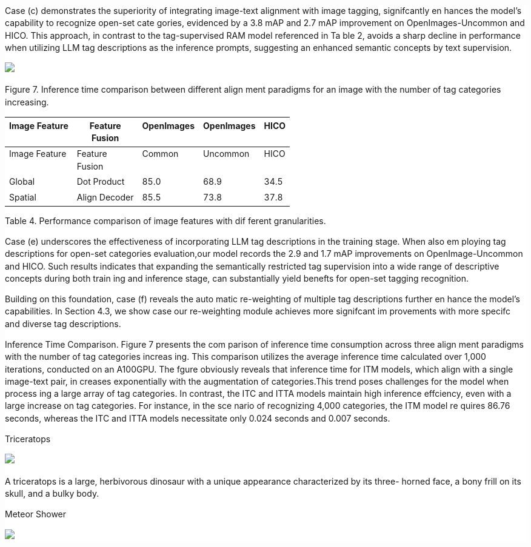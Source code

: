 Case (c) demonstrates the superiority of integrating image-text alignment with image tagging, signifcantly en hances the model’s capability to recognize open-set cate gories, evidenced by a 3.8 mAP and 2.7 mAP improvement on OpenImages-Uncommon and HICO. This approach, in contrast to the tag-supervised RAM model referenced in Ta ble 2, avoids a sharp decline in performance when utilizing LLM tag descriptions as the inference prompts, suggesting an enhanced semantic concepts by text supervision.


![](https://web-api.textin.com/ocr_image/external/39d18f2a794bfcf7.jpg)

Figure 7. Inference time comparison between different align ment paradigms for an image with the number of tag categories increasing.


| Image Feature  | Feature<br>Fusion  | OpenImages  | OpenImages  | HICO  |
| --- | --- | --- | --- | --- |
| Image Feature  | Feature<br>Fusion  | Common  | Uncommon  | HICO  |
| Global  | Dot Product  | 85.0  | 68.9  | 34.5  |
| Spatial  | Align Decoder  | 85.5  | 73.8  | 37.8  |


Table 4. Performance comparison of image features with dif ferent granularities.

Case (e) underscores the effectiveness of incorporating LLM tag descriptions in the training stage. When also em ploying tag descriptions for open-set categories evaluation,our model records the 2.9 and 1.7 mAP improvements on OpenImage-Uncommon and HICO. Such results indicates that expanding the semantically restricted tag supervision into a wide range of descriptive concepts during both train ing and inference stage, can substantially yield benefts for open-set tagging recognition.

Building on this foundation, case (f) reveals the auto matic re-weighting of multiple tag descriptions further en hance the model’s capabilities. In Section 4.3, we show case our re-weighting module achieves more signifcant im provements with more specifc and diverse tag descriptions.

Inference Time Comparison. Figure 7 presents the com parison of inference time consumption across three align ment paradigms with the number of tag categories increas ing. This comparison utilizes the average inference time calculated over 1,000 iterations, conducted on an A100GPU. The fgure obviously reveals that inference time for ITM models, which align with a single image-text pair, in creases exponentially with the augmentation of categories.This trend poses challenges for the model when process ing a large array of tag categories. In contrast, the ITC and ITTA models maintain high inference effciency, even with a large increase on tag categories. For instance, in the sce nario of recognizing 4,000 categories, the ITM model re quires 86.76 seconds, whereas the ITC and ITTA models necessitate only 0.024 seconds and 0.007 seconds.

Triceratops


![](https://web-api.textin.com/ocr_image/external/c91ef9f7f4a9e831.jpg)

A triceratops is a large, herbivorous dinosaur with a unique appearance characterized by its three- horned face, a bony frill on its skull, and a bulky body.

Meteor Shower


![](https://web-api.textin.com/ocr_image/external/2645c6f701f9ee97.jpg)
